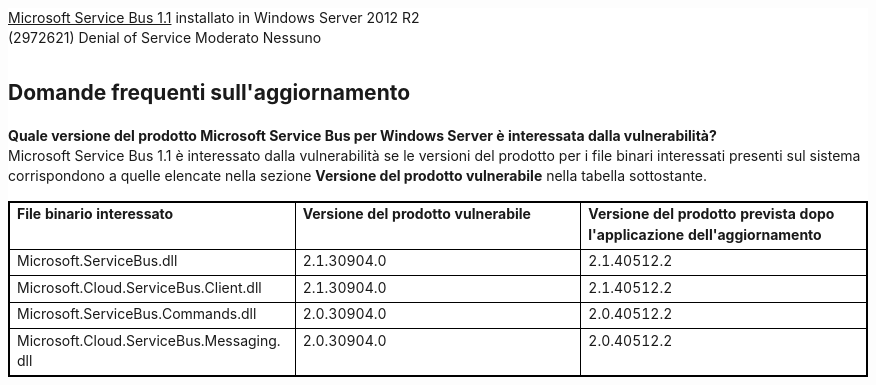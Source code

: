 <td style="border:1px solid black;"><a href="http://www.microsoft.com/downloads/details.aspx?familyid=927a4c84-85ac-47ab-ad80-1156b7a68a27">Microsoft Service Bus 1.1</a> installato in Windows Server 2012 R2<br />
(2972621)</td>
<td style="border:1px solid black;">Denial of Service</td>
<td style="border:1px solid black;">Moderato</td>
<td style="border:1px solid black;">Nessuno</td>
</tr>
</tbody>
</table> 
  
Domande frequenti sull'aggiornamento  
------------------------------------
  
<span id="sectionToggle1"></span>
**Quale versione del prodotto Microsoft Service Bus per Windows Server è interessata dalla vulnerabilità?**  
Microsoft Service Bus 1.1 è interessato dalla vulnerabilità se le versioni del prodotto per i file binari interessati presenti sul sistema corrispondono a quelle elencate nella sezione **Versione del prodotto vulnerabile** nella tabella sottostante.
 
<table style="border:1px solid black;">
<colgroup>
<col width="33%" />
<col width="33%" />
<col width="33%" />
</colgroup>
<tbody>
<tr class="odd">
<td style="border:1px solid black;"><strong>File binario interessato</strong></td>
<td style="border:1px solid black;"><strong>Versione del prodotto vulnerabile</strong></td>
<td style="border:1px solid black;"><strong>Versione del prodotto prevista dopo l'applicazione dell'aggiornamento</strong></td>
</tr>
<tr class="even">
<td style="border:1px solid black;">Microsoft.ServiceBus.dll</td>
<td style="border:1px solid black;">2.1.30904.0</td>
<td style="border:1px solid black;">2.1.40512.2</td>
</tr>
<tr class="odd">
<td style="border:1px solid black;">Microsoft.Cloud.ServiceBus.Client.dll</td>
<td style="border:1px solid black;">2.1.30904.0</td>
<td style="border:1px solid black;">2.1.40512.2</td>
</tr>
<tr class="even">
<td style="border:1px solid black;">Microsoft.ServiceBus.Commands.dll</td>
<td style="border:1px solid black;">2.0.30904.0</td>
<td style="border:1px solid black;">2.0.40512.2</td>
</tr>
<tr class="odd">
<td style="border:1px solid black;">Microsoft.Cloud.ServiceBus.Messaging.dll</td>
<td style="border:1px solid black;">2.0.30904.0</td>
<td style="border:1px solid black;">2.0.40512.2</td>
</tr>
</tbody>
</table>
  